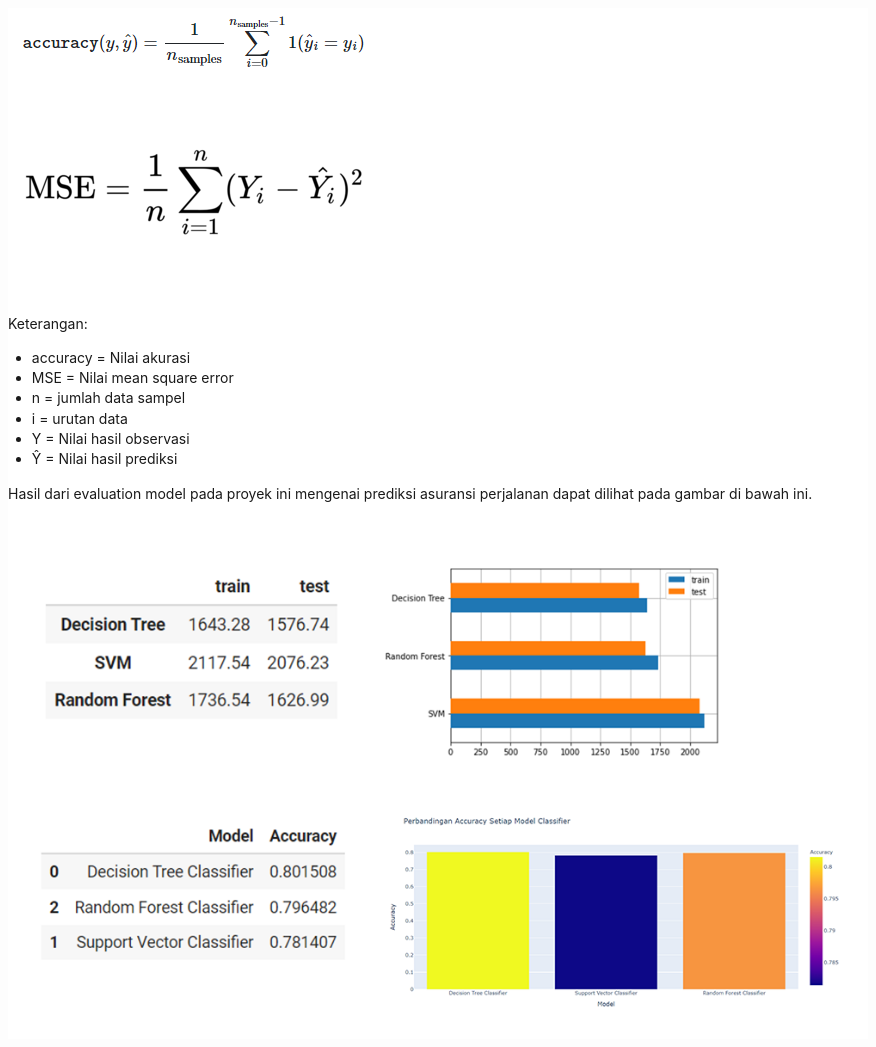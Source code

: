 ![akurasiformula](https://github.com/SangtuYoga/ML-T/blob/main/akurasi.png?raw=true)</br>
![mseformula](https://github.com/SangtuYoga/ML-T/blob/main/mse.png?raw=true)

Keterangan: 
* accuracy = Nilai akurasi
* MSE = Nilai mean square error
* n = jumlah data sampel
* i = urutan data
* Y = Nilai hasil observasi
* Ŷ = Nilai hasil prediksi

Hasil dari evaluation model pada proyek ini mengenai prediksi asuransi perjalanan dapat dilihat pada gambar di bawah ini. 

![Evaluasimatrik](https://github.com/SangtuYoga/ML-T/blob/main/evaluasi.png?raw=true)
